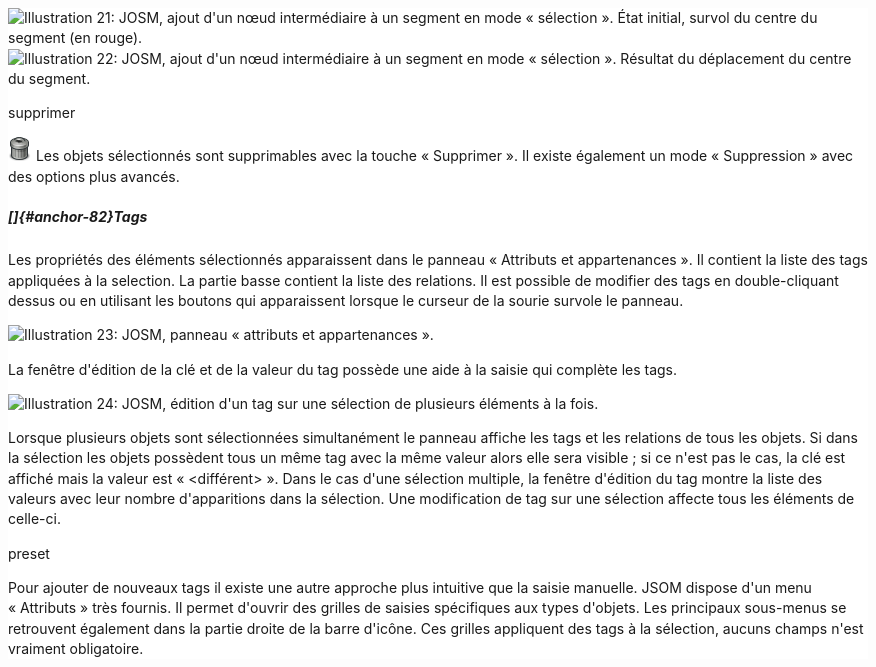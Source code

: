 ![Illustration 21: JOSM, ajout d'un nœud intermédiaire à un segment en
mode « sélection ». État initial, survol du centre du segment (en
rouge).](Part2/100002010000015900000125DF47D8D8.png "fig:")
![Illustration 22: JOSM, ajout d'un nœud intermédiaire
à un segment en mode « sélection ». Résultat du déplacement du centre du
segment.](Part2/100002010000015900000125AB1AE9AD.png "fig:")

supprimer

![](Part2/100002010000001800000018002356A3.png)
Les objets sélectionnés sont supprimables avec la
touche « Supprimer ». Il existe également un mode « Suppression » avec
des options plus avancés.

##### []{#anchor-82}Tags

Les propriétés des éléments sélectionnés apparaissent dans le panneau
« Attributs et appartenances ». Il contient la liste des tags appliquées
à la selection. La partie basse contient la liste des relations. Il est
possible de modifier des tags en double-cliquant dessus ou en utilisant
les boutons qui apparaissent lorsque le curseur de la sourie survole le
panneau.

![Illustration 23: JOSM, panneau « attributs et
appartenances ».](Part2/10000201000001B1000001045FAE1495.png)

La fenêtre d'édition de la clé et de la valeur du tag possède une aide à
la saisie qui complète les tags.

![Illustration 24: JOSM, édition d'un tag sur une sélection de plusieurs
éléments à la
fois.](Part2/100002010000019B000000D1C4090DB7.png)

Lorsque plusieurs objets sont sélectionnées simultanément le panneau
affiche les tags et les relations de tous les objets. Si dans la
sélection les objets possèdent tous un même tag avec la même valeur
alors elle sera visible ; si ce n'est pas le cas, la clé est affiché
mais la valeur est « &lt;différent&gt; ». Dans le cas d'une sélection
multiple, la fenêtre d'édition du tag montre la liste des valeurs avec
leur nombre d'apparitions dans la sélection. Une modification de tag sur
une sélection affecte tous les éléments de celle-ci.

preset

Pour ajouter de nouveaux tags il existe une autre approche plus
intuitive que la saisie manuelle. JSOM dispose d'un menu « Attributs »
très fournis. Il permet d'ouvrir des grilles de saisies spécifiques aux
types d'objets. Les principaux sous-menus se retrouvent également dans
la partie droite de la barre d'icône. Ces grilles appliquent des tags à
la sélection, aucuns champs n'est vraiment obligatoire.
